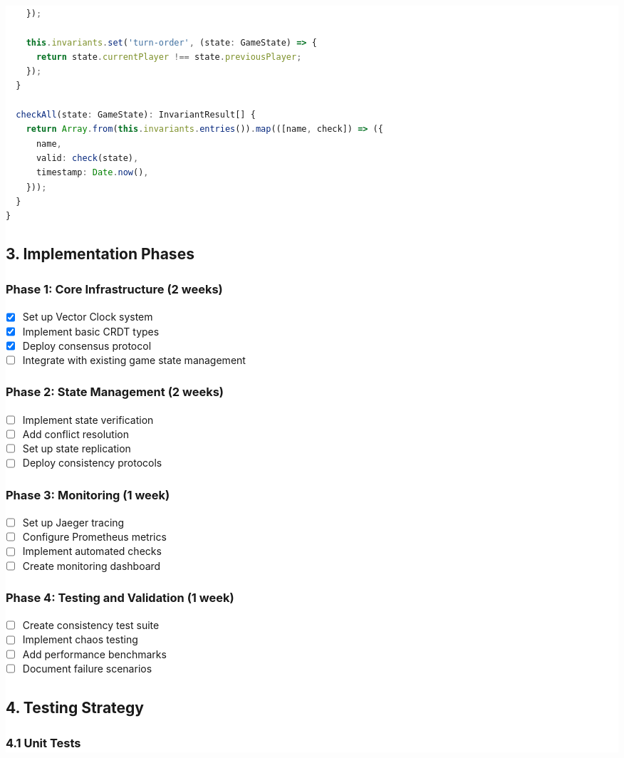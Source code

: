 ```typescript
    });

    this.invariants.set('turn-order', (state: GameState) => {
      return state.currentPlayer !== state.previousPlayer;
    });
  }

  checkAll(state: GameState): InvariantResult[] {
    return Array.from(this.invariants.entries()).map(([name, check]) => ({
      name,
      valid: check(state),
      timestamp: Date.now(),
    }));
  }
}
```

## 3. Implementation Phases

### Phase 1: Core Infrastructure (2 weeks)

- [x] Set up Vector Clock system
- [x] Implement basic CRDT types
- [x] Deploy consensus protocol
- [ ] Integrate with existing game state management

### Phase 2: State Management (2 weeks)

- [ ] Implement state verification
- [ ] Add conflict resolution
- [ ] Set up state replication
- [ ] Deploy consistency protocols

### Phase 3: Monitoring (1 week)

- [ ] Set up Jaeger tracing
- [ ] Configure Prometheus metrics
- [ ] Implement automated checks
- [ ] Create monitoring dashboard

### Phase 4: Testing and Validation (1 week)

- [ ] Create consistency test suite
- [ ] Implement chaos testing
- [ ] Add performance benchmarks
- [ ] Document failure scenarios

## 4. Testing Strategy

### 4.1 Unit Tests
